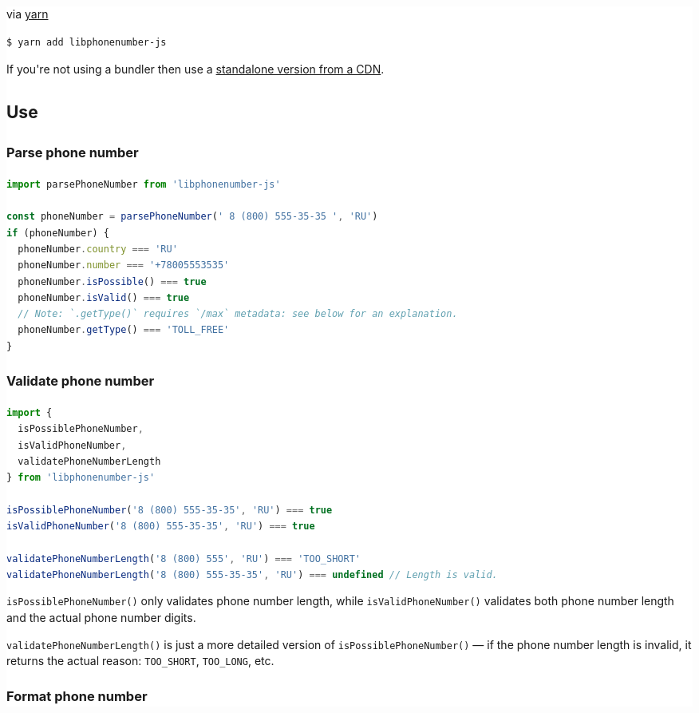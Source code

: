 via [yarn](https://yarnpkg.com)

```sh
$ yarn add libphonenumber-js
```

If you're not using a bundler then use a [standalone version from a CDN](https://gitlab.com/catamphetamine/libphonenumber-js/#cdn).

## Use



### Parse phone number



```js
import parsePhoneNumber from 'libphonenumber-js'

const phoneNumber = parsePhoneNumber(' 8 (800) 555-35-35 ', 'RU')
if (phoneNumber) {
  phoneNumber.country === 'RU'
  phoneNumber.number === '+78005553535'
  phoneNumber.isPossible() === true
  phoneNumber.isValid() === true
  // Note: `.getType()` requires `/max` metadata: see below for an explanation.
  phoneNumber.getType() === 'TOLL_FREE'
}
```



### Validate phone number

```js
import {
  isPossiblePhoneNumber,
  isValidPhoneNumber,
  validatePhoneNumberLength
} from 'libphonenumber-js'

isPossiblePhoneNumber('8 (800) 555-35-35', 'RU') === true
isValidPhoneNumber('8 (800) 555-35-35', 'RU') === true

validatePhoneNumberLength('8 (800) 555', 'RU') === 'TOO_SHORT'
validatePhoneNumberLength('8 (800) 555-35-35', 'RU') === undefined // Length is valid.
```

`isPossiblePhoneNumber()` only validates phone number length, while `isValidPhoneNumber()` validates both phone number length and the actual phone number digits.

`validatePhoneNumberLength()` is just a more detailed version of `isPossiblePhoneNumber()` — if the phone number length is invalid, it returns the actual reason: `TOO_SHORT`, `TOO_LONG`, etc.

### Format phone number
